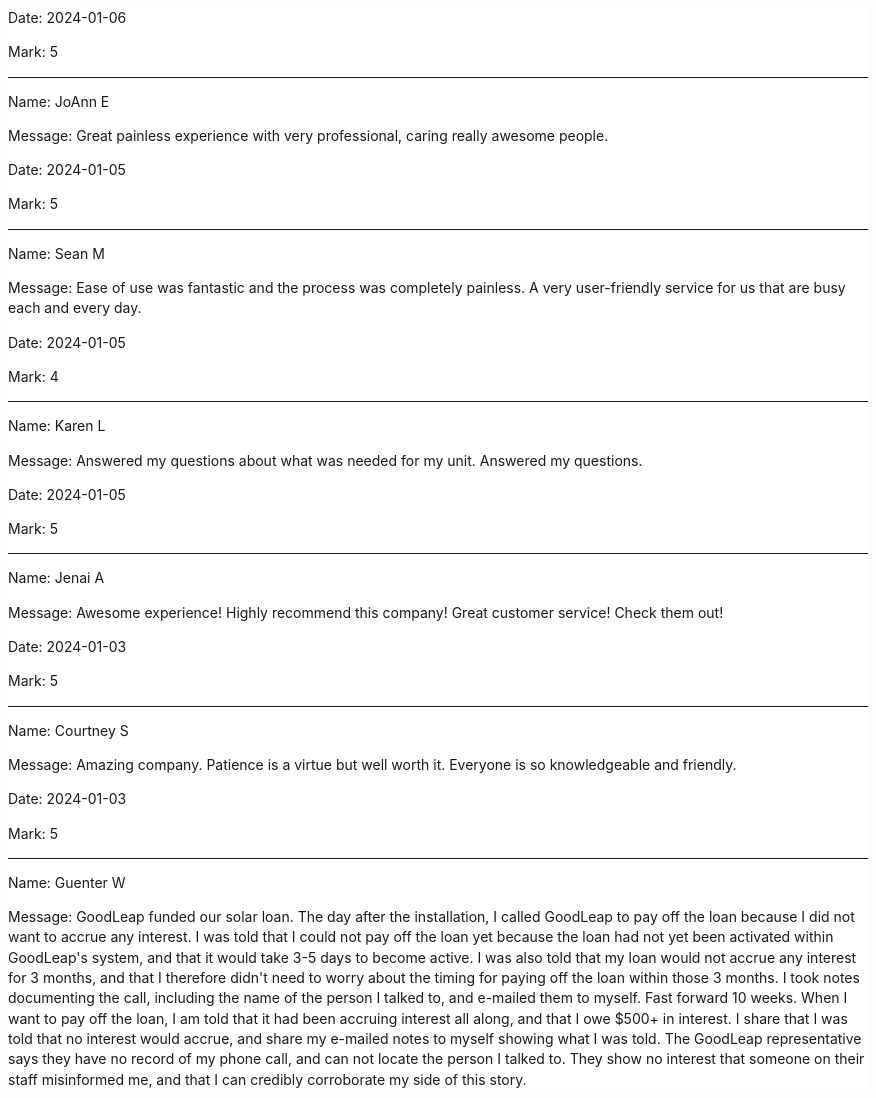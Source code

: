 Date: 2024-01-06

Mark: 5

*************************

Name: JoAnn E

Message: Great painless experience with very professional, caring really awesome people.

Date: 2024-01-05

Mark: 5

*************************

Name: Sean M

Message: Ease of use was fantastic and the process was completely painless. A very user-friendly service for us that are busy each and every day.

Date: 2024-01-05

Mark: 4

*************************

Name: Karen L

Message: Answered my questions about what was needed for my unit. Answered my questions. 

Date: 2024-01-05

Mark: 5

*************************

Name: Jenai A

Message: Awesome experience!  Highly recommend this company! Great customer service!  Check them out!

Date: 2024-01-03

Mark: 5

*************************

Name: Courtney S

Message: Amazing company. Patience is a virtue but well worth it. Everyone is so knowledgeable and friendly. 

Date: 2024-01-03

Mark: 5

*************************

Name: Guenter W

Message: GoodLeap funded our solar loan. The day after the installation, I called GoodLeap to pay off the loan because I did not want to accrue any interest. I was told that I could not pay off the loan yet because the loan had not yet been activated within GoodLeap's system, and that it would take 3-5 days to become active. I was also told that my loan would not accrue any interest for 3 months, and that I therefore didn't need to worry about the timing for paying off the loan within those 3 months. I took notes documenting the call, including the name of the person I talked to, and e-mailed them to myself. Fast forward 10 weeks. When I want to pay off the loan, I am told that it had been accruing interest all along, and that I owe $500+ in interest. I share that I was told that no interest would accrue, and share my e-mailed notes to myself showing what I was told. The GoodLeap representative says they have no record of my phone call, and can not locate the person I talked to. They show no interest that someone on their staff misinformed me, and that I can credibly corroborate my side of this story. 
